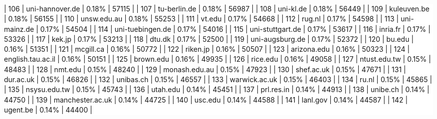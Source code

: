 | 106 | uni-hannover.de | 0.18% | 57115                                  |
| 107 | tu-berlin.de | 0.18% | 56987                                     |
| 108 | uni-kl.de | 0.18% | 56449                                        |
| 109 | kuleuven.be | 0.18% | 56155                                      |
| 110 | unsw.edu.au | 0.18% | 55253                                      |
| 111 | vt.edu | 0.17% | 54668                                           |
| 112 | rug.nl | 0.17% | 54598                                           |
| 113 | uni-mainz.de | 0.17% | 54504                                     |
| 114 | uni-tuebingen.de | 0.17% | 54016                                 |
| 115 | uni-stuttgart.de | 0.17% | 53617                                 |
| 116 | inria.fr | 0.17% | 53326                                         |
| 117 | kek.jp | 0.17% | 53213                                           |
| 118 | dtu.dk | 0.17% | 52500                                           |
| 119 | uni-augsburg.de | 0.17% | 52372                                  |
| 120 | bu.edu | 0.16% | 51351                                           |
| 121 | mcgill.ca | 0.16% | 50772                                        |
| 122 | riken.jp | 0.16% | 50507                                         |
| 123 | arizona.edu | 0.16% | 50323                                      |
| 124 | english.tau.ac.il | 0.16% | 50151                                |
| 125 | brown.edu | 0.16% | 49935                                        |
| 126 | rice.edu | 0.16% | 49058                                         |
| 127 | ntust.edu.tw | 0.15% | 48483                                     |
| 128 | nmt.edu | 0.15% | 48240                                          |
| 129 | monash.edu.au | 0.15% | 47923                                    |
| 130 | shef.ac.uk | 0.15% | 47671                                       |
| 131 | dur.ac.uk | 0.15% | 46826                                        |
| 132 | unibas.ch | 0.15% | 46557                                        |
| 133 | warwick.ac.uk | 0.15% | 46403                                    |
| 134 | ru.nl | 0.15% | 45865                                            |
| 135 | nsysu.edu.tw | 0.15% | 45743                                     |
| 136 | utah.edu | 0.14% | 45451                                         |
| 137 | prl.res.in | 0.14% | 44913                                       |
| 138 | unibe.ch | 0.14% | 44750                                         |
| 139 | manchester.ac.uk | 0.14% | 44725                                 |
| 140 | usc.edu | 0.14% | 44588                                          |
| 141 | lanl.gov | 0.14% | 44587                                         |
| 142 | ugent.be | 0.14% | 44400                                         |